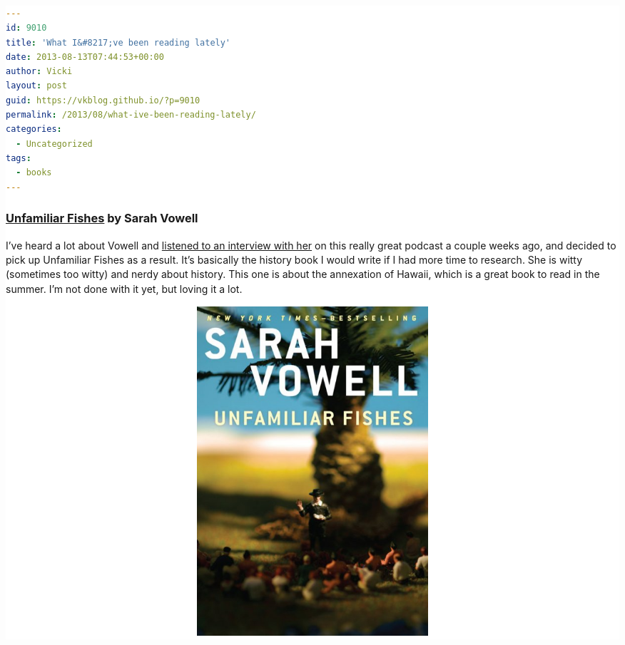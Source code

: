 ```yaml
---
id: 9010
title: 'What I&#8217;ve been reading lately'
date: 2013-08-13T07:44:53+00:00
author: Vicki
layout: post
guid: https://vkblog.github.io/?p=9010
permalink: /2013/08/what-ive-been-reading-lately/
categories:
  - Uncategorized
tags:
  - books
---
```

### <a href="http://www.amazon.com/gp/product/159448564X" target="_blank">Unfamiliar Fishes</a> by Sarah Vowell

I&#8217;ve heard a lot about Vowell and <a href="http://typecastshow.com/sarah-vowell/" target="_blank">listened to an interview with her</a> on this really great podcast a couple weeks ago, and decided to pick up Unfamiliar Fishes as a result. It&#8217;s basically the history book I would write if I had more time to research. She is witty (sometimes too witty) and nerdy about history. This one is about the annexation of Hawaii, which is a great book to read in the summer. I&#8217;m not done with it yet, but loving it a lot.

<p style="text-align: center;">
  <a href="https://raw.githubusercontent.com/vkblog/vkblog.github.io/master/public/img/2013/08/unfamiliar-fishes-cover-hi-res2.jpg"><img class="aligncenter  wp-image-9011" alt="unfamiliar-fishes-cover-hi-res2" src="https://raw.githubusercontent.com/vkblog/vkblog.github.io/master/public/img/2013/08/unfamiliar-fishes-cover-hi-res2.jpg" width="325" height="462" /></a>
</p>
